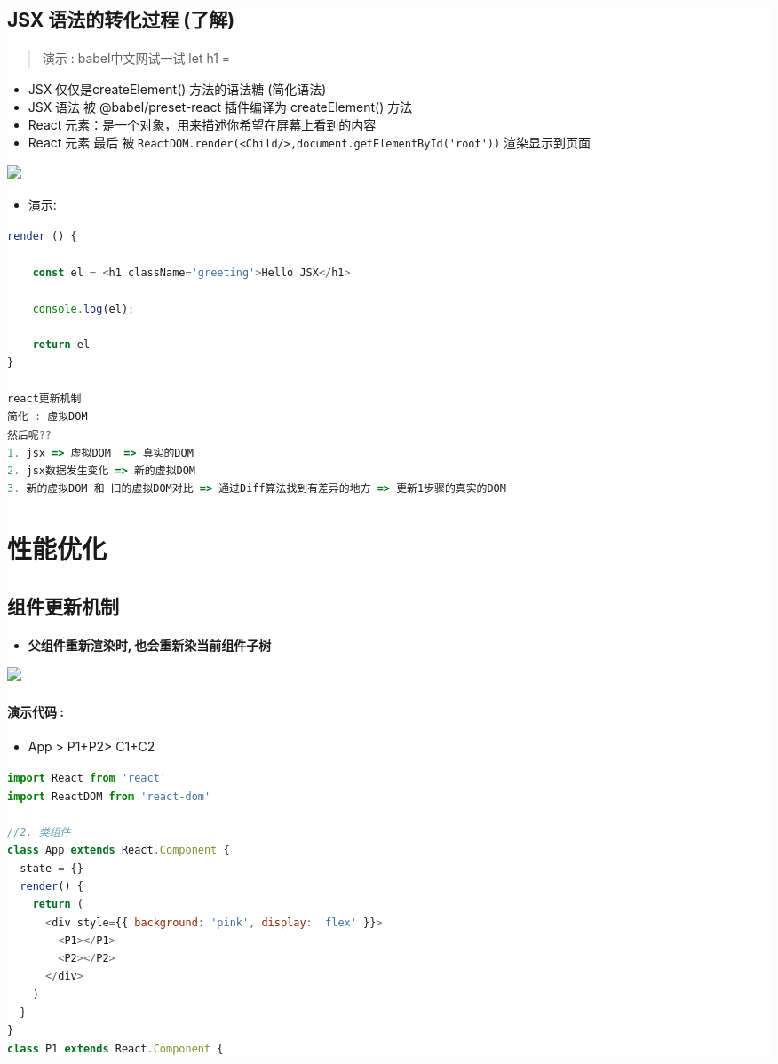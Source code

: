 

## JSX 语法的转化过程 (了解)

> 演示  : babel中文网试一试 let h1 = <div></div>

- JSX 仅仅是createElement() 方法的语法糖 (简化语法)
- JSX 语法 被 @babel/preset-react  插件编译为 createElement() 方法
- React 元素：是一个对象，用来描述你希望在屏幕上看到的内容
- React 元素 最后 被  `ReactDOM.render(<Child/>,document.getElementById('root'))` 渲染显示到页面

![](mg-images/jsx.png)

- 演示:

```js
render () {
    
    const el = <h1 className='greeting'>Hello JSX</h1>
   
    console.log(el);
    
    return el
}

react更新机制 
简化 : 虚拟DOM
然后呢?? 
1. jsx => 虚拟DOM  => 真实的DOM
2. jsx数据发生变化 => 新的虚拟DOM
3. 新的虚拟DOM 和 旧的虚拟DOM对比 => 通过Diff算法找到有差异的地方 => 更新1步骤的真实的DOM


```



# 性能优化

## 组件更新机制

- **父组件重新渲染时, 也会重新染当前组件子树** 

![](mg-images/更新机制.png)

#### 演示代码 : 

- App > P1+P2> C1+C2

```js
import React from 'react'
import ReactDOM from 'react-dom'

//2. 类组件
class App extends React.Component {
  state = {}
  render() {
    return (
      <div style={{ background: 'pink', display: 'flex' }}>
        <P1></P1>
        <P2></P2>
      </div>
    )
  }
}
class P1 extends React.Component {
```